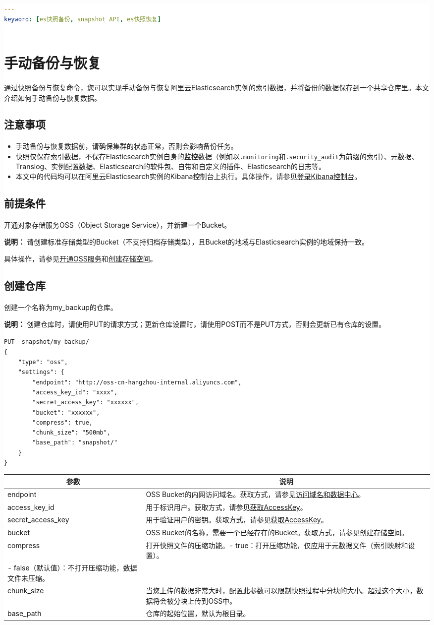 ```yaml
---
keyword: [es快照备份, snapshot API, es快照恢复]
---
```


# 手动备份与恢复

通过快照备份与恢复命令，您可以实现手动备份与恢复阿里云Elasticsearch实例的索引数据，并将备份的数据保存到一个共享仓库里。本文介绍如何手动备份与恢复数据。

## 注意事项

-   手动备份与恢复数据前，请确保集群的状态正常，否则会影响备份任务。
-   快照仅保存索引数据，不保存Elasticsearch实例自身的监控数据（例如以`.monitoring`和`.security_audit`为前缀的索引）、元数据、Translog、实例配置数据、Elasticsearch的软件包、自带和自定义的插件、Elasticsearch的日志等。
-   本文中的代码均可以在阿里云Elasticsearch实例的Kibana控制台上执行。具体操作，请参见[登录Kibana控制台](/intl.zh-CN/Elasticsearch/可视化控制/Kibana/登录Kibana控制台.md)。

## 前提条件

开通对象存储服务OSS（Object Storage Service），并新建一个Bucket。

**说明：** 请创建标准存储类型的Bucket（不支持归档存储类型），且Bucket的地域与Elasticsearch实例的地域保持一致。

具体操作，请参见[开通OSS服务](/intl.zh-CN/控制台用户指南/开通OSS服务.md)和[创建存储空间](/intl.zh-CN/快速入门/控制台快速入门/创建存储空间.md)。

## 创建仓库

创建一个名称为my\_backup的仓库。

**说明：** 创建仓库时，请使用PUT的请求方式；更新仓库设置时，请使用POST而不是PUT方式，否则会更新已有仓库的设置。

```
PUT _snapshot/my_backup/
{
    "type": "oss",
    "settings": {
        "endpoint": "http://oss-cn-hangzhou-internal.aliyuncs.com",
        "access_key_id": "xxxx",
        "secret_access_key": "xxxxxx",
        "bucket": "xxxxxx",
        "compress": true,
        "chunk_size": "500mb",
        "base_path": "snapshot/"
    }
}
```

|参数|说明|
|--|--|
|endpoint|OSS Bucket的内网访问域名。获取方式，请参见[访问域名和数据中心](/intl.zh-CN/开发指南/访问域名（Endpoint）/访问域名和数据中心.md)。|
|access\_key\_id|用于标识用户。获取方式，请参见[获取AccessKey]()。|
|secret\_access\_key|用于验证用户的密钥。获取方式，请参见[获取AccessKey]()。|
|bucket|OSS Bucket的名称，需要一个已经存在的Bucket。获取方式，请参见[创建存储空间](/intl.zh-CN/快速入门/控制台快速入门/创建存储空间.md)。|
|compress|打开快照文件的压缩功能。-   true：打开压缩功能，仅应用于元数据文件（索引映射和设置）。
-   false（默认值）：不打开压缩功能，数据文件未压缩。 |
|chunk\_size|当您上传的数据非常大时，配置此参数可以限制快照过程中分块的大小。超过这个大小，数据将会被分块上传到OSS中。|
|base\_path|仓库的起始位置，默认为根目录。|
